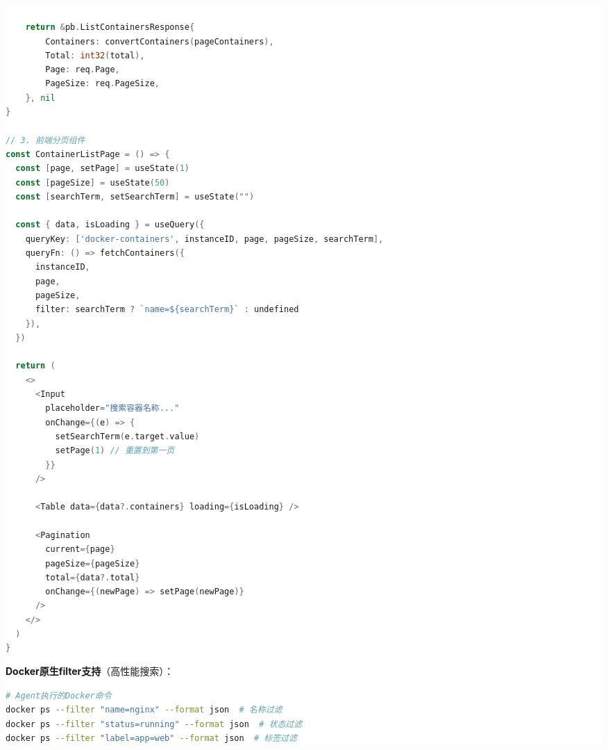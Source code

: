 ```go

    return &pb.ListContainersResponse{
        Containers: convertContainers(pageContainers),
        Total: int32(total),
        Page: req.Page,
        PageSize: req.PageSize,
    }, nil
}

// 3. 前端分页组件
const ContainerListPage = () => {
  const [page, setPage] = useState(1)
  const [pageSize] = useState(50)
  const [searchTerm, setSearchTerm] = useState("")

  const { data, isLoading } = useQuery({
    queryKey: ['docker-containers', instanceID, page, pageSize, searchTerm],
    queryFn: () => fetchContainers({
      instanceID,
      page,
      pageSize,
      filter: searchTerm ? `name=${searchTerm}` : undefined
    }),
  })

  return (
    <>
      <Input
        placeholder="搜索容器名称..."
        onChange={(e) => {
          setSearchTerm(e.target.value)
          setPage(1) // 重置到第一页
        }}
      />

      <Table data={data?.containers} loading={isLoading} />

      <Pagination
        current={page}
        pageSize={pageSize}
        total={data?.total}
        onChange={(newPage) => setPage(newPage)}
      />
    </>
  )
}
```

**Docker原生filter支持**（高性能搜索）：
```bash
# Agent执行的Docker命令
docker ps --filter "name=nginx" --format json  # 名称过滤
docker ps --filter "status=running" --format json  # 状态过滤
docker ps --filter "label=app=web" --format json  # 标签过滤
```
